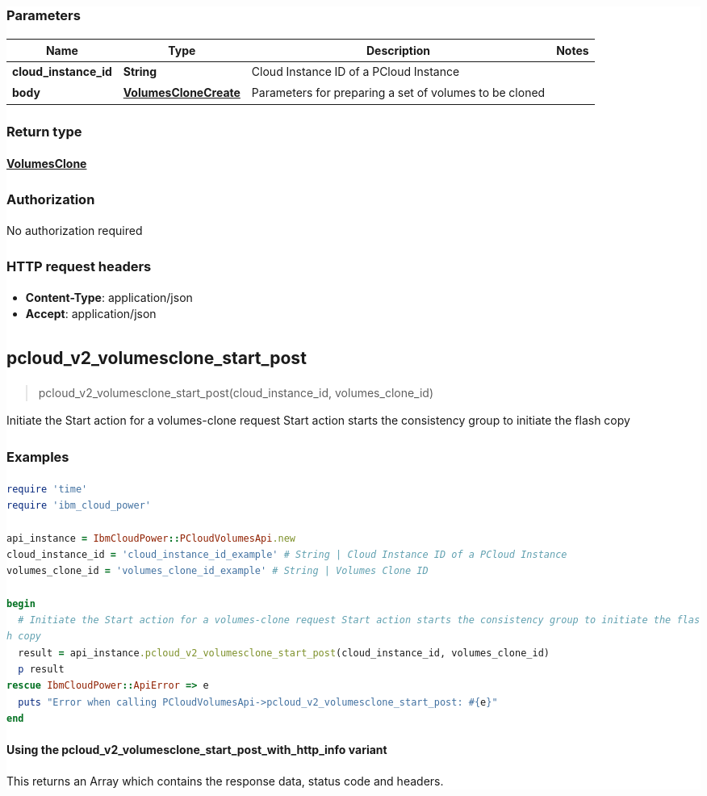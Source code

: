 ### Parameters

| Name | Type | Description | Notes |
| ---- | ---- | ----------- | ----- |
| **cloud_instance_id** | **String** | Cloud Instance ID of a PCloud Instance |  |
| **body** | [**VolumesCloneCreate**](VolumesCloneCreate.md) | Parameters for preparing a set of volumes to be cloned |  |

### Return type

[**VolumesClone**](VolumesClone.md)

### Authorization

No authorization required

### HTTP request headers

- **Content-Type**: application/json
- **Accept**: application/json


## pcloud_v2_volumesclone_start_post

> <VolumesClone> pcloud_v2_volumesclone_start_post(cloud_instance_id, volumes_clone_id)

Initiate the Start action for a volumes-clone request Start action starts the consistency group to initiate the flash copy 

### Examples

```ruby
require 'time'
require 'ibm_cloud_power'

api_instance = IbmCloudPower::PCloudVolumesApi.new
cloud_instance_id = 'cloud_instance_id_example' # String | Cloud Instance ID of a PCloud Instance
volumes_clone_id = 'volumes_clone_id_example' # String | Volumes Clone ID

begin
  # Initiate the Start action for a volumes-clone request Start action starts the consistency group to initiate the flash copy 
  result = api_instance.pcloud_v2_volumesclone_start_post(cloud_instance_id, volumes_clone_id)
  p result
rescue IbmCloudPower::ApiError => e
  puts "Error when calling PCloudVolumesApi->pcloud_v2_volumesclone_start_post: #{e}"
end
```

#### Using the pcloud_v2_volumesclone_start_post_with_http_info variant

This returns an Array which contains the response data, status code and headers.
